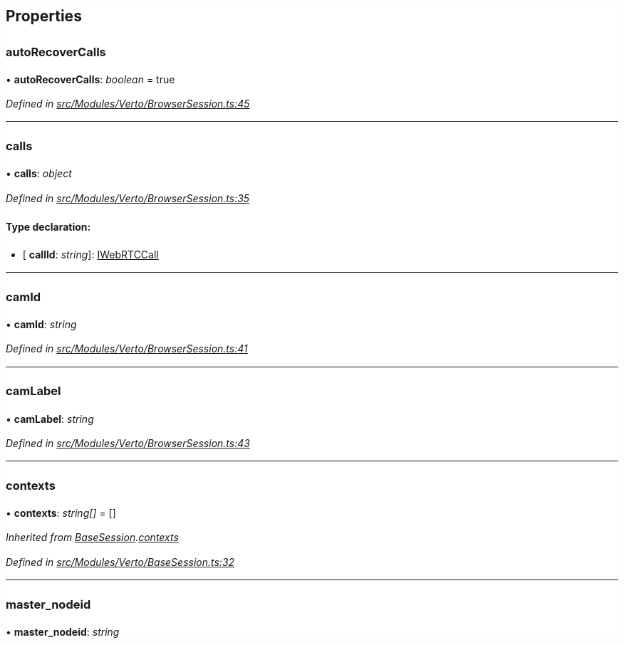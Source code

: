 ## Properties

###  autoRecoverCalls

• **autoRecoverCalls**: *boolean* = true

*Defined in [src/Modules/Verto/BrowserSession.ts:45](https://github.com/team-telnyx/webrtc/blob/main/packages/js/src/Modules/Verto/BrowserSession.ts#L45)*

___

###  calls

• **calls**: *object*

*Defined in [src/Modules/Verto/BrowserSession.ts:35](https://github.com/team-telnyx/webrtc/blob/main/packages/js/src/Modules/Verto/BrowserSession.ts#L35)*

#### Type declaration:

* \[ **callId**: *string*\]: [IWebRTCCall](../interfaces/iwebrtccall.md)

___

###  camId

• **camId**: *string*

*Defined in [src/Modules/Verto/BrowserSession.ts:41](https://github.com/team-telnyx/webrtc/blob/main/packages/js/src/Modules/Verto/BrowserSession.ts#L41)*

___

###  camLabel

• **camLabel**: *string*

*Defined in [src/Modules/Verto/BrowserSession.ts:43](https://github.com/team-telnyx/webrtc/blob/main/packages/js/src/Modules/Verto/BrowserSession.ts#L43)*

___

###  contexts

• **contexts**: *string[]* =  []

*Inherited from [BaseSession](basesession.md).[contexts](basesession.md#contexts)*

*Defined in [src/Modules/Verto/BaseSession.ts:32](https://github.com/team-telnyx/webrtc/blob/main/packages/js/src/Modules/Verto/BaseSession.ts#L32)*

___

###  master_nodeid

• **master_nodeid**: *string*
